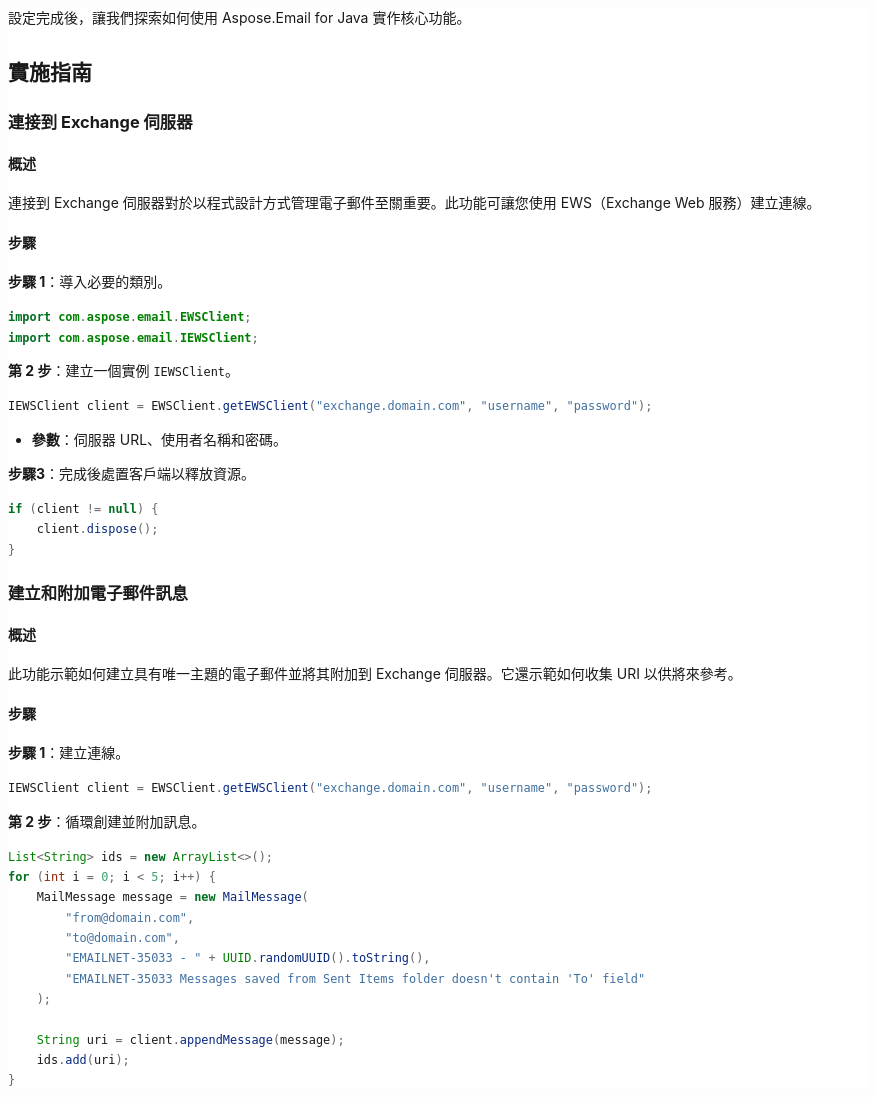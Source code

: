 設定完成後，讓我們探索如何使用 Aspose.Email for Java 實作核心功能。

## 實施指南

### 連接到 Exchange 伺服器

#### 概述
連接到 Exchange 伺服器對於以程式設計方式管理電子郵件至關重要。此功能可讓您使用 EWS（Exchange Web 服務）建立連線。

#### 步驟
**步驟 1**：導入必要的類別。
```java
import com.aspose.email.EWSClient;
import com.aspose.email.IEWSClient;
```

**第 2 步**：建立一個實例 `IEWSClient`。
```java
IEWSClient client = EWSClient.getEWSClient("exchange.domain.com", "username", "password");
```
- **參數**：伺服器 URL、使用者名稱和密碼。

**步驟3**：完成後處置客戶端以釋放資源。
```java
if (client != null) {
    client.dispose();
}
```

### 建立和附加電子郵件訊息

#### 概述
此功能示範如何建立具有唯一主題的電子郵件並將其附加到 Exchange 伺服器。它還示範如何收集 URI 以供將來參考。

#### 步驟
**步驟 1**：建立連線。
```java
IEWSClient client = EWSClient.getEWSClient("exchange.domain.com", "username", "password");
```

**第 2 步**：循環創建並附加訊息。
```java
List<String> ids = new ArrayList<>();
for (int i = 0; i < 5; i++) {
    MailMessage message = new MailMessage(
        "from@domain.com",
        "to@domain.com",
        "EMAILNET-35033 - " + UUID.randomUUID().toString(),
        "EMAILNET-35033 Messages saved from Sent Items folder doesn't contain 'To' field"
    );
    
    String uri = client.appendMessage(message);
    ids.add(uri);
}
```
